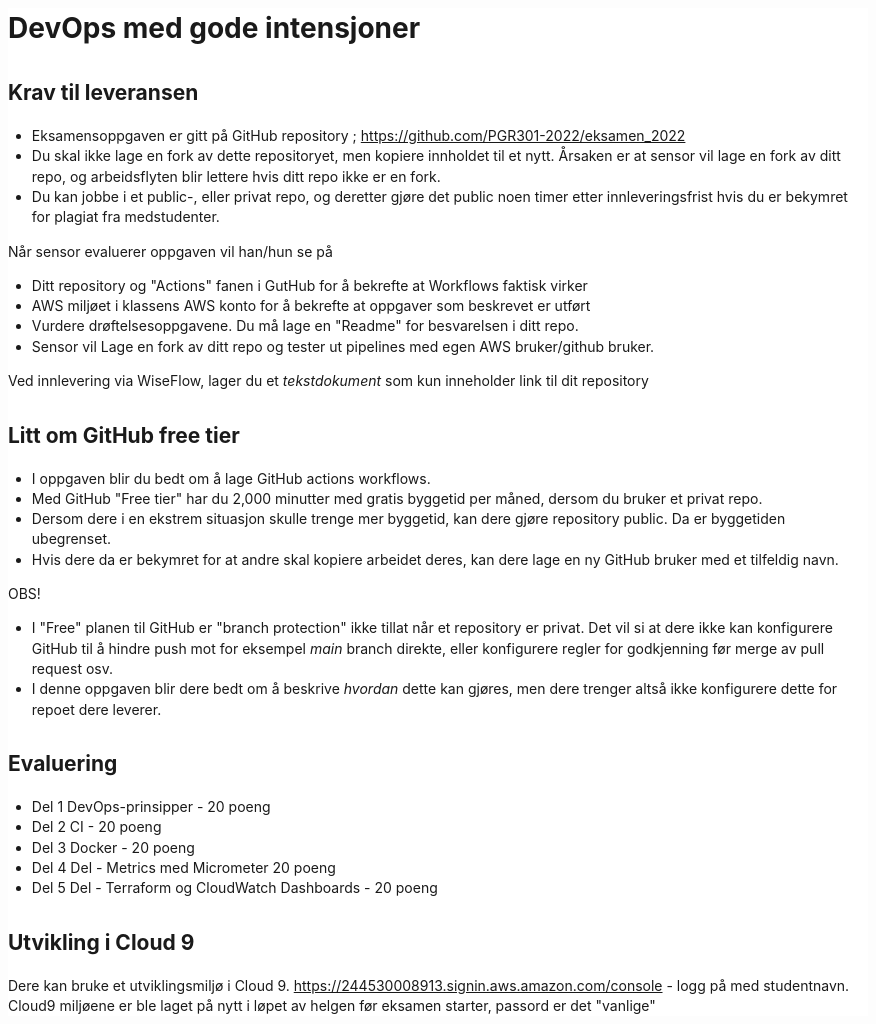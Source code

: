 # DevOps med gode intensjoner

## Krav til leveransen

* Eksamensoppgaven er gitt på GitHub repository ; https://github.com/PGR301-2022/eksamen_2022
* Du skal ikke lage en fork av dette repositoryet, men kopiere innholdet til et nytt. Årsaken er at sensor vil lage en fork av ditt repo, og arbeidsflyten blir lettere hvis ditt repo ikke er en fork. 
* Du kan jobbe i et public-, eller privat repo, og deretter gjøre det public noen timer etter innleveringsfrist hvis du er bekymret for plagiat fra medstudenter.

Når sensor evaluerer oppgaven vil han/hun se på

* Ditt repository og "Actions" fanen i GutHub for å bekrefte at Workflows faktisk virker
* AWS miljøet i klassens AWS konto for å bekrefte at oppgaver som beskrevet er utført
* Vurdere drøftelsesoppgavene. Du må lage en  "Readme" for besvarelsen i ditt repo.
* Sensor vil Lage en fork av ditt repo og tester ut pipelines med egen AWS bruker/github bruker.

Ved innlevering via WiseFlow, lager du et *tekstdokument* som kun inneholder link til dit repository

## Litt om GitHub free tier

* I oppgaven blir du bedt om å lage GitHub actions workflows.
* Med GitHub "Free tier" har du 2,000 minutter med gratis byggetid per måned, dersom du bruker et privat repo.
* Dersom dere i en ekstrem situasjon skulle trenge mer byggetid, kan dere gjøre repository public. Da er byggetiden ubegrenset.
* Hvis dere da er bekymret for at andre skal kopiere arbeidet deres, kan dere lage en ny GitHub bruker med et tilfeldig navn.

OBS!

* I "Free" planen til GitHub er "branch protection" ikke tillat når et repository er privat. Det vil si at dere ikke kan konfigurere GitHub til å hindre push mot for eksempel _main_ branch direkte, eller konfigurere regler for godkjenning før merge av pull request osv.
* I denne oppgaven blir dere bedt om å beskrive _hvordan_ dette kan gjøres, men dere trenger altså ikke konfigurere dette for repoet dere leverer.

## Evaluering

* Del 1 DevOps-prinsipper - 20 poeng
* Del 2 CI - 20 poeng
* Del 3 Docker - 20 poeng
* Del 4 Del - Metrics med Micrometer 20 poeng
* Del 5 Del - Terraform og CloudWatch Dashboards - 20 poeng

## Utvikling i Cloud 9

Dere kan bruke et utviklingsmiljø i Cloud 9. https://244530008913.signin.aws.amazon.com/console - logg på med studentnavn.
Cloud9 miljøene er ble laget på nytt i løpet av helgen før eksamen starter, passord er det "vanlige"
